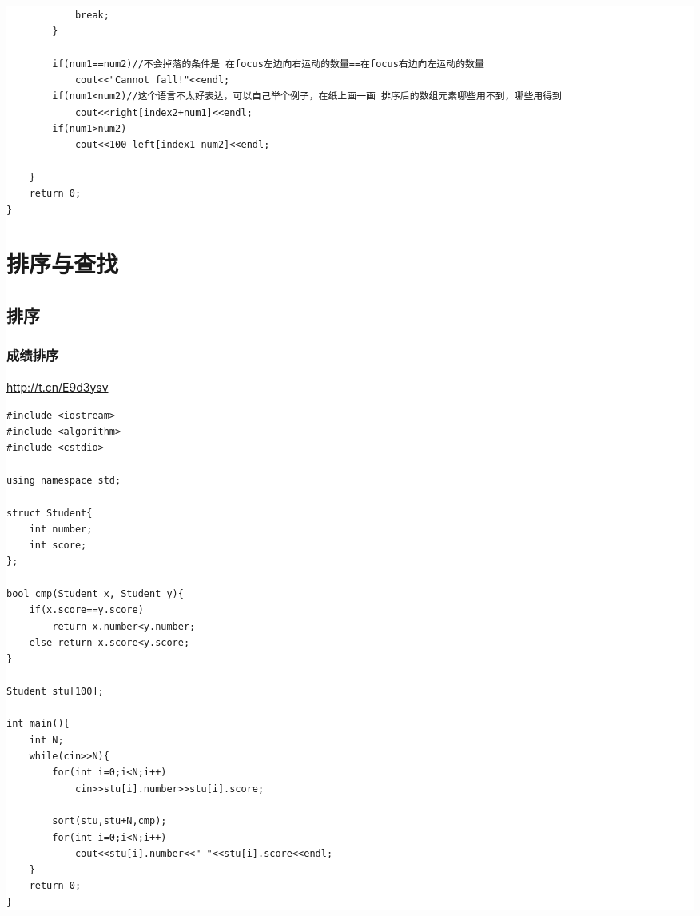 ```
            break;
        }
       
        if(num1==num2)//不会掉落的条件是 在focus左边向右运动的数量==在focus右边向左运动的数量
            cout<<"Cannot fall!"<<endl;
        if(num1<num2)//这个语言不太好表达，可以自己举个例子，在纸上画一画 排序后的数组元素哪些用不到，哪些用得到
            cout<<right[index2+num1]<<endl;
        if(num1>num2)
            cout<<100-left[index1-num2]<<endl;
        
    }
    return 0;
}

```



# 排序与查找

## 排序

### 成绩排序

http://t.cn/E9d3ysv

```
#include <iostream>
#include <algorithm>
#include <cstdio>

using namespace std;

struct Student{
    int number;
    int score;
};

bool cmp(Student x, Student y){
    if(x.score==y.score)
        return x.number<y.number;
    else return x.score<y.score;
}

Student stu[100];

int main(){
    int N;
    while(cin>>N){
        for(int i=0;i<N;i++)
            cin>>stu[i].number>>stu[i].score;
        
        sort(stu,stu+N,cmp);
        for(int i=0;i<N;i++)
            cout<<stu[i].number<<" "<<stu[i].score<<endl;
    }
    return 0;
}
```
